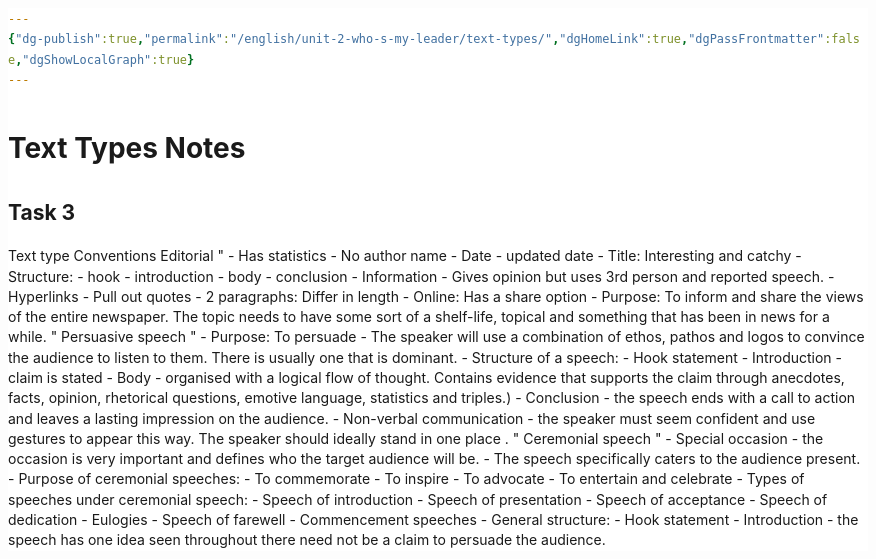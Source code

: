 ```yaml
---
{"dg-publish":true,"permalink":"/english/unit-2-who-s-my-leader/text-types/","dgHomeLink":true,"dgPassFrontmatter":false,"dgShowLocalGraph":true}
---
```


# Text Types Notes
## Task 3

Text type	Conventions
Editorial	"        - Has statistics 
        - No author name 
        - Date - updated date 
        - Title: Interesting and catchy 
        - Structure: 
                - hook
                - introduction
                - body 
                - conclusion
        - Information
        - Gives opinion but uses 3rd person and reported speech. 
        - Hyperlinks 
        - Pull out quotes 
        - 2 paragraphs: Differ in length 
        - Online: Has a share option 
        - Purpose: To inform and share the views of the entire newspaper. The topic needs to have some sort of a shelf-life, topical and something that has been in news for a while.  "
Persuasive speech	"        - Purpose: To persuade 
        - The speaker will use a combination of ethos, pathos and logos to convince the audience to listen to them. There is usually one that is dominant. 
        - Structure of a speech: 
                - Hook statement
                - Introduction - claim is stated
                - Body - organised with a logical flow of thought. Contains evidence that supports the claim through anecdotes, facts, opinion, rhetorical questions, emotive language, statistics and triples.) 
                - Conclusion - the speech ends with a call to action and leaves a lasting impression on the audience. 
        - Non-verbal communication - the speaker must seem confident and use gestures to appear this way. The speaker should ideally stand in one place . "
Ceremonial speech	"        - Special occasion - the occasion is very important and defines who the target audience will be. 
        - The speech specifically caters to the audience present. 
        - Purpose of ceremonial speeches: 
                - To commemorate
                - To inspire
                - To advocate
                - To entertain and celebrate
        - Types of speeches under ceremonial speech: 
                - Speech of introduction
                - Speech of presentation
                - Speech of acceptance
                - Speech of dedication 
                - Eulogies 
                - Speech of farewell
                - Commencement speeches 
        - General structure: 
                - Hook statement
                - Introduction - the speech has one idea seen throughout there need not be a claim to persuade the audience. 